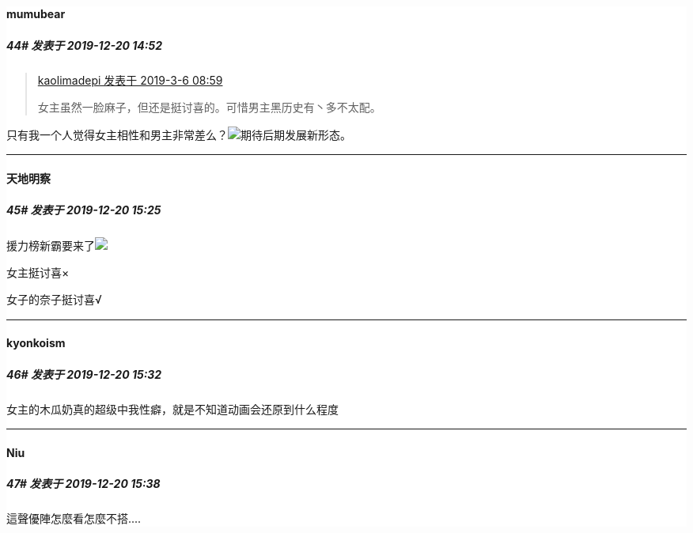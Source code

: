 ####  mumubear  
##### 44#       发表于 2019-12-20 14:52



<blockquote><a href="httphttps://bbs.saraba1st.com/2b/forum.php?mod=redirect&amp;goto=findpost&amp;pid=42810670&amp;ptid=1814871" target="_blank">kaolimadepi 发表于 2019-3-6 08:59</a>

女主虽然一脸麻子，但还是挺讨喜的。可惜男主黑历史有丶多不太配。</blockquote>
只有我一个人觉得女主相性和男主非常差么？<img src="https://static.saraba1st.com/image/smiley/face2017/037.png" referrerpolicy="no-referrer">期待后期发展新形态。







-----

####  天地明察  
##### 45#       发表于 2019-12-20 15:25




援力榜新霸要来了<img src="https://static.saraba1st.com/image/smiley/face2017/067.png" referrerpolicy="no-referrer">

女主挺讨喜×

女子的奈子挺讨喜√







-----

####  kyonkoism  
##### 46#       发表于 2019-12-20 15:32




女主的木瓜奶真的超级中我性癖，就是不知道动画会还原到什么程度







-----

####  Niu  
##### 47#       发表于 2019-12-20 15:38




這聲優陣怎麼看怎麼不搭....





